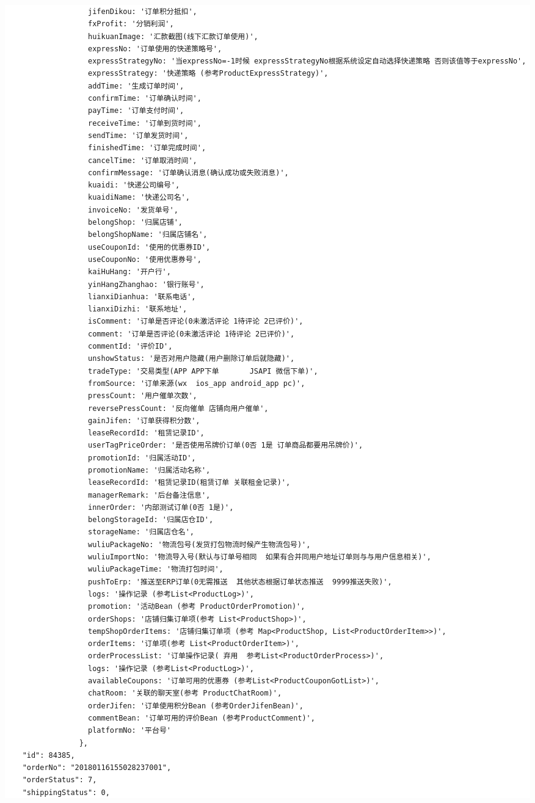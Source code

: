                        jifenDikou: '订单积分抵扣',
                       fxProfit: '分销利润',
                       huikuanImage: '汇款截图(线下汇款订单使用)',
                       expressNo: '订单使用的快递策略号',
                       expressStrategyNo: '当expressNo=-1时候 expressStrategyNo根据系统设定自动选择快递策略 否则该值等于expressNo',
                       expressStrategy: '快递策略 (参考ProductExpressStrategy)',
                       addTime: '生成订单时间',
                       confirmTime: '订单确认时间',
                       payTime: '订单支付时间',
                       receiveTime: '订单到货时间',
                       sendTime: '订单发货时间',
                       finishedTime: '订单完成时间',
                       cancelTime: '订单取消时间',
                       confirmMessage: '订单确认消息(确认成功或失败消息)',
                       kuaidi: '快递公司编号',
                       kuaidiName: '快递公司名',
                       invoiceNo: '发货单号',
                       belongShop: '归属店铺',
                       belongShopName: '归属店铺名',
                       useCouponId: '使用的优惠券ID',
                       useCouponNo: '使用优惠券号',
                       kaiHuHang: '开户行',
                       yinHangZhanghao: '银行账号',
                       lianxiDianhua: '联系电话',
                       lianxiDizhi: '联系地址',
                       isComment: '订单是否评论(0未激活评论 1待评论 2已评价)',
                       comment: '订单是否评论(0未激活评论 1待评论 2已评价)',
                       commentId: '评价ID',
                       unshowStatus: '是否对用户隐藏(用户删除订单后就隐藏)',
                       tradeType: '交易类型(APP APP下单       JSAPI 微信下单)',
                       fromSource: '订单来源(wx  ios_app android_app pc)',
                       pressCount: '用户催单次数',
                       reversePressCount: '反向催单 店铺向用户催单',
                       gainJifen: '订单获得积分数',
                       leaseRecordId: '租赁记录ID',
                       userTagPriceOrder: '是否使用吊牌价订单(0否 1是 订单商品都要用吊牌价)',
                       promotionId: '归属活动ID',
                       promotionName: '归属活动名称',
                       leaseRecordId: '租赁记录ID(租赁订单 关联租金记录)',
                       managerRemark: '后台备注信息',
                       innerOrder: '内部测试订单(0否 1是)',
                       belongStorageId: '归属店仓ID',
                       storageName: '归属店仓名',
                       wuliuPackageNo: '物流包号(发货打包物流时候产生物流包号)',
                       wuliuImportNo: '物流导入号(默认与订单号相同  如果有合并同用户地址订单则与与用户信息相关)',
                       wuliuPackageTime: '物流打包时间',
                       pushToErp: '推送至ERP订单(0无需推送  其他状态根据订单状态推送  9999推送失败)',
                       logs: '操作记录 (参考List<ProductLog>)',
                       promotion: '活动Bean (参考 ProductOrderPromotion)',
                       orderShops: '店铺归集订单项(参考 List<ProductShop>)',
                       tempShopOrderItems: '店铺归集订单项 (参考 Map<ProductShop, List<ProductOrderItem>>)',
                       orderItems: '订单项(参考 List<ProductOrderItem>)',
                       orderProcessList: '订单操作记录( 弃用  参考List<ProductOrderProcess>)',
                       logs: '操作记录 (参考List<ProductLog>)',
                       availableCoupons: '订单可用的优惠券 (参考List<ProductCouponGotList>)',
                       chatRoom: '关联的聊天室(参考 ProductChatRoom)',
                       orderJifen: '订单使用积分Bean (参考OrderJifenBean)',
                       commentBean: '订单可用的评价Bean (参考ProductComment)',
                       platformNo: '平台号'
                     },
        "id": 84385,
        "orderNo": "20180116155028237001",
        "orderStatus": 7,
        "shippingStatus": 0,